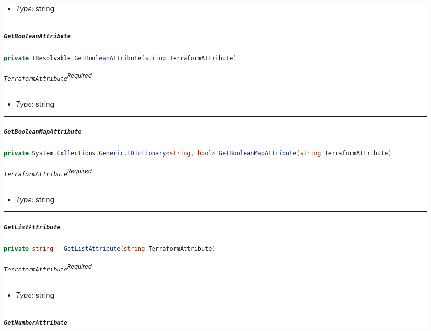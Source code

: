 - *Type:* string

---

##### `GetBooleanAttribute` <a name="GetBooleanAttribute" id="@cdktf/provider-snowflake.roleOwnershipGrant.RoleOwnershipGrant.getBooleanAttribute"></a>

```csharp
private IResolvable GetBooleanAttribute(string TerraformAttribute)
```

###### `TerraformAttribute`<sup>Required</sup> <a name="TerraformAttribute" id="@cdktf/provider-snowflake.roleOwnershipGrant.RoleOwnershipGrant.getBooleanAttribute.parameter.terraformAttribute"></a>

- *Type:* string

---

##### `GetBooleanMapAttribute` <a name="GetBooleanMapAttribute" id="@cdktf/provider-snowflake.roleOwnershipGrant.RoleOwnershipGrant.getBooleanMapAttribute"></a>

```csharp
private System.Collections.Generic.IDictionary<string, bool> GetBooleanMapAttribute(string TerraformAttribute)
```

###### `TerraformAttribute`<sup>Required</sup> <a name="TerraformAttribute" id="@cdktf/provider-snowflake.roleOwnershipGrant.RoleOwnershipGrant.getBooleanMapAttribute.parameter.terraformAttribute"></a>

- *Type:* string

---

##### `GetListAttribute` <a name="GetListAttribute" id="@cdktf/provider-snowflake.roleOwnershipGrant.RoleOwnershipGrant.getListAttribute"></a>

```csharp
private string[] GetListAttribute(string TerraformAttribute)
```

###### `TerraformAttribute`<sup>Required</sup> <a name="TerraformAttribute" id="@cdktf/provider-snowflake.roleOwnershipGrant.RoleOwnershipGrant.getListAttribute.parameter.terraformAttribute"></a>

- *Type:* string

---

##### `GetNumberAttribute` <a name="GetNumberAttribute" id="@cdktf/provider-snowflake.roleOwnershipGrant.RoleOwnershipGrant.getNumberAttribute"></a>
